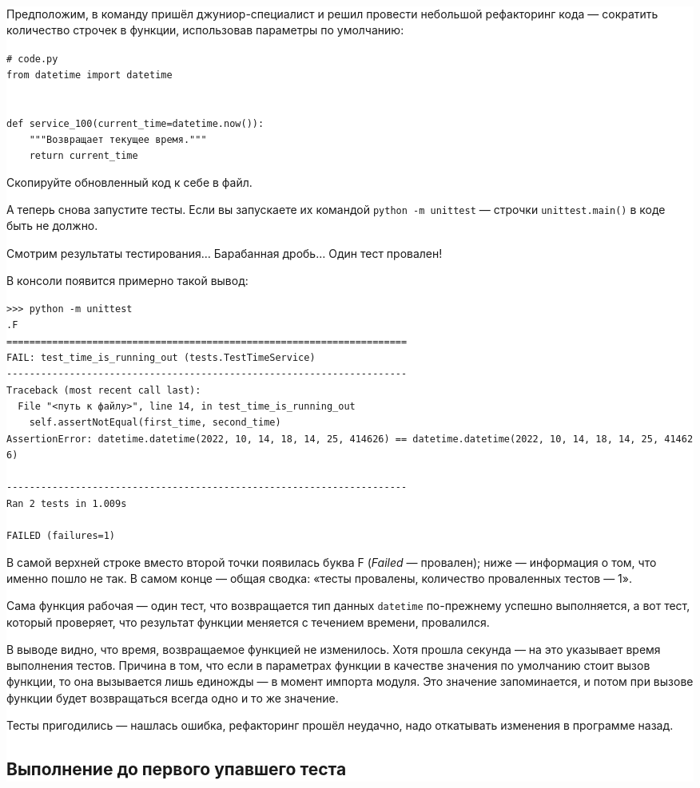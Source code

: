 Предположим, в команду пришёл джуниор-специалист и решил провести небольшой рефакторинг кода — сократить количество строчек в функции, использовав параметры по умолчанию:

```
# code.py
from datetime import datetime


def service_100(current_time=datetime.now()):
    """Возвращает текущее время."""
    return current_time 
```

Скопируйте обновленный код к себе в файл.

А теперь снова запустите тесты. Если вы запускаете их командой `python -m unittest` — строчки `unittest.main()` в коде быть не должно.

Смотрим результаты тестирования… Барабанная дробь… Один тест провален!

В консоли появится примерно такой вывод:

```
>>> python -m unittest
.F
======================================================================
FAIL: test_time_is_running_out (tests.TestTimeService)
----------------------------------------------------------------------
Traceback (most recent call last):
  File "<путь к файлу>", line 14, in test_time_is_running_out
    self.assertNotEqual(first_time, second_time)
AssertionError: datetime.datetime(2022, 10, 14, 18, 14, 25, 414626) == datetime.datetime(2022, 10, 14, 18, 14, 25, 414626)

----------------------------------------------------------------------
Ran 2 tests in 1.009s

FAILED (failures=1) 
```

В самой верхней строке вместо второй точки появилась буква F (_Failed_ — провален); ниже — информация о том, что именно пошло не так. В самом конце — общая сводка: «тесты провалены, количество проваленных тестов — 1».

Сама функция рабочая — один тест, что возвращается тип данных `datetime` по-прежнему успешно выполняется, а вот тест, который проверяет, что результат функции меняется с течением времени, провалился.

В выводе видно, что время, возвращаемое функцией не изменилось. Хотя прошла секунда — на это указывает время выполнения тестов. Причина в том, что если в параметрах функции в качестве значения по умолчанию стоит вызов функции, то она вызывается лишь единожды — в момент импорта модуля. Это значение запоминается, и потом при вызове функции будет возвращаться всегда одно и то же значение.

Тесты пригодились — нашлась ошибка, рефакторинг прошёл неудачно, надо откатывать изменения в программе назад.

## Выполнение до первого упавшего теста
